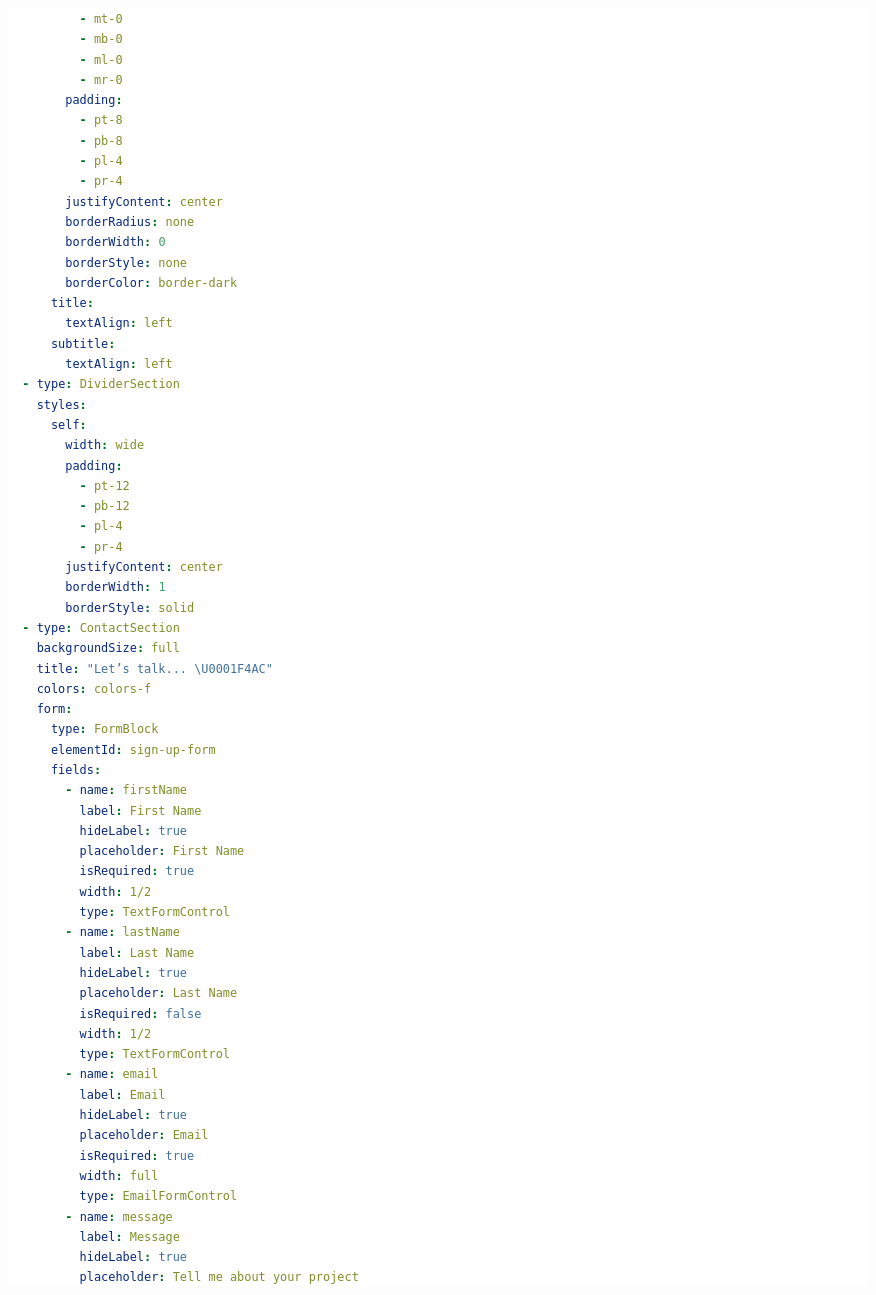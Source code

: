 ```yaml
          - mt-0
          - mb-0
          - ml-0
          - mr-0
        padding:
          - pt-8
          - pb-8
          - pl-4
          - pr-4
        justifyContent: center
        borderRadius: none
        borderWidth: 0
        borderStyle: none
        borderColor: border-dark
      title:
        textAlign: left
      subtitle:
        textAlign: left
  - type: DividerSection
    styles:
      self:
        width: wide
        padding:
          - pt-12
          - pb-12
          - pl-4
          - pr-4
        justifyContent: center
        borderWidth: 1
        borderStyle: solid
  - type: ContactSection
    backgroundSize: full
    title: "Let’s talk... \U0001F4AC"
    colors: colors-f
    form:
      type: FormBlock
      elementId: sign-up-form
      fields:
        - name: firstName
          label: First Name
          hideLabel: true
          placeholder: First Name
          isRequired: true
          width: 1/2
          type: TextFormControl
        - name: lastName
          label: Last Name
          hideLabel: true
          placeholder: Last Name
          isRequired: false
          width: 1/2
          type: TextFormControl
        - name: email
          label: Email
          hideLabel: true
          placeholder: Email
          isRequired: true
          width: full
          type: EmailFormControl
        - name: message
          label: Message
          hideLabel: true
          placeholder: Tell me about your project
```